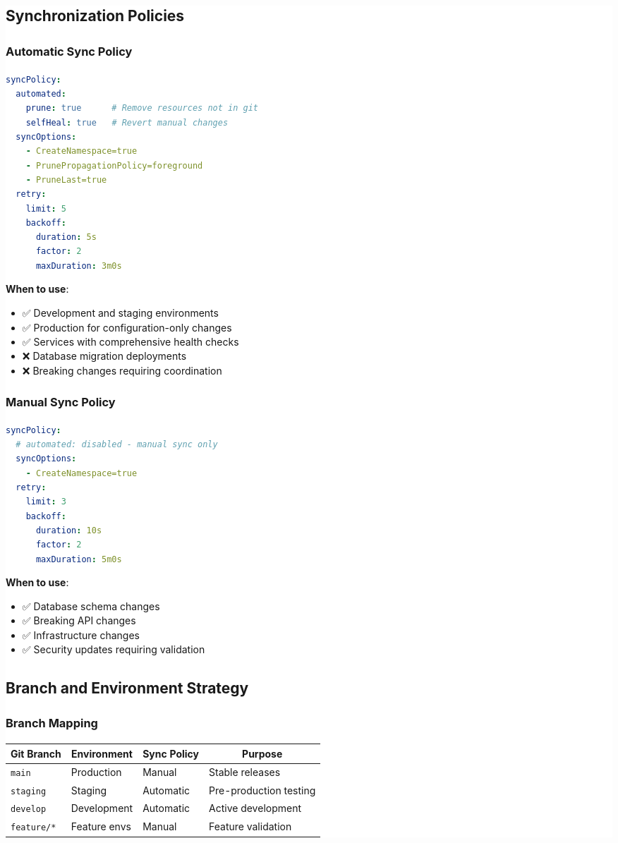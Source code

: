 ## Synchronization Policies

### Automatic Sync Policy
```yaml
syncPolicy:
  automated:
    prune: true      # Remove resources not in git
    selfHeal: true   # Revert manual changes
  syncOptions:
    - CreateNamespace=true
    - PrunePropagationPolicy=foreground
    - PruneLast=true
  retry:
    limit: 5
    backoff:
      duration: 5s
      factor: 2
      maxDuration: 3m0s
```

**When to use**:
- ✅ Development and staging environments
- ✅ Production for configuration-only changes
- ✅ Services with comprehensive health checks
- ❌ Database migration deployments
- ❌ Breaking changes requiring coordination

### Manual Sync Policy
```yaml
syncPolicy:
  # automated: disabled - manual sync only
  syncOptions:
    - CreateNamespace=true
  retry:
    limit: 3
    backoff:
      duration: 10s
      factor: 2
      maxDuration: 5m0s
```

**When to use**:
- ✅ Database schema changes
- ✅ Breaking API changes
- ✅ Infrastructure changes
- ✅ Security updates requiring validation

## Branch and Environment Strategy

### Branch Mapping
| Git Branch | Environment | Sync Policy | Purpose |
|------------|-------------|-------------|---------|
| `main` | Production | Manual | Stable releases |
| `staging` | Staging | Automatic | Pre-production testing |
| `develop` | Development | Automatic | Active development |
| `feature/*` | Feature envs | Manual | Feature validation |
